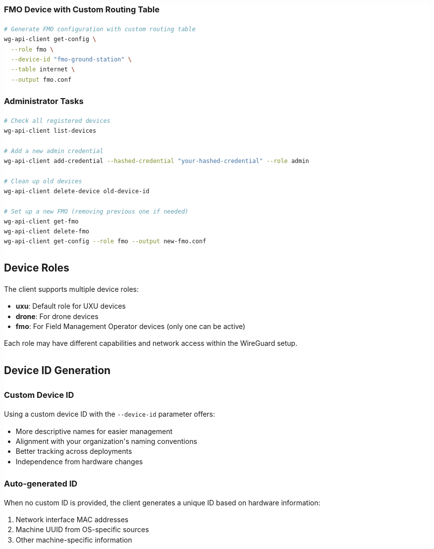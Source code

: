 ### FMO Device with Custom Routing Table

```bash
# Generate FMO configuration with custom routing table
wg-api-client get-config \
  --role fmo \
  --device-id "fmo-ground-station" \
  --table internet \
  --output fmo.conf
```

### Administrator Tasks

```bash
# Check all registered devices
wg-api-client list-devices

# Add a new admin credential
wg-api-client add-credential --hashed-credential "your-hashed-credential" --role admin

# Clean up old devices
wg-api-client delete-device old-device-id

# Set up a new FMO (removing previous one if needed)
wg-api-client get-fmo
wg-api-client delete-fmo
wg-api-client get-config --role fmo --output new-fmo.conf
```

## Device Roles

The client supports multiple device roles:

- **uxu**: Default role for UXU devices
- **drone**: For drone devices
- **fmo**: For Field Management Operator devices (only one can be active)

Each role may have different capabilities and network access within the WireGuard setup.

## Device ID Generation

### Custom Device ID

Using a custom device ID with the `--device-id` parameter offers:
- More descriptive names for easier management
- Alignment with your organization's naming conventions
- Better tracking across deployments
- Independence from hardware changes

### Auto-generated ID

When no custom ID is provided, the client generates a unique ID based on hardware information:
1. Network interface MAC addresses
2. Machine UUID from OS-specific sources
3. Other machine-specific information
